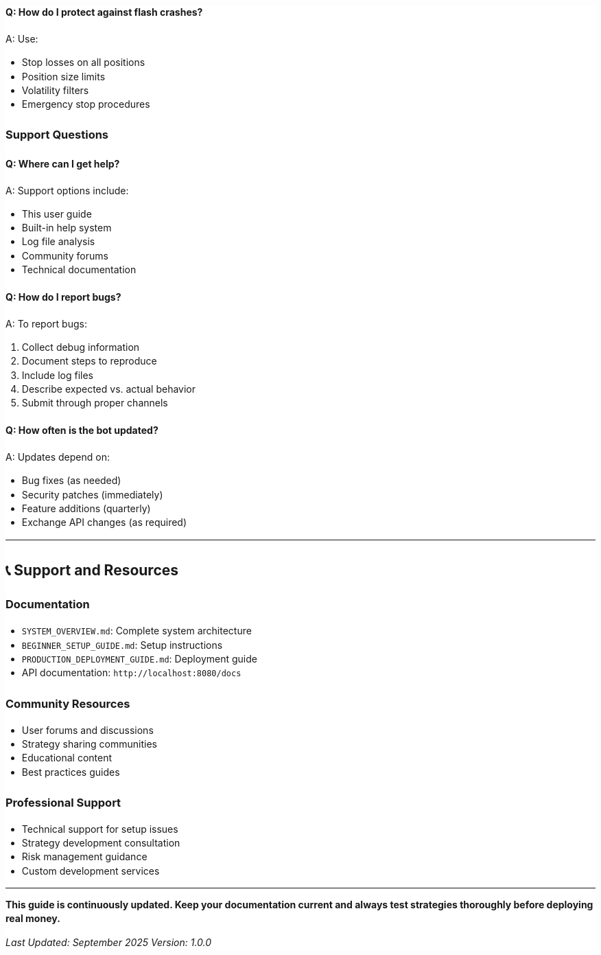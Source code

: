 #### **Q: How do I protect against flash crashes?**
A: Use:
- Stop losses on all positions
- Position size limits
- Volatility filters
- Emergency stop procedures

### **Support Questions**

#### **Q: Where can I get help?**
A: Support options include:
- This user guide
- Built-in help system
- Log file analysis
- Community forums
- Technical documentation

#### **Q: How do I report bugs?**
A: To report bugs:
1. Collect debug information
2. Document steps to reproduce
3. Include log files
4. Describe expected vs. actual behavior
5. Submit through proper channels

#### **Q: How often is the bot updated?**
A: Updates depend on:
- Bug fixes (as needed)
- Security patches (immediately)
- Feature additions (quarterly)
- Exchange API changes (as required)

---

## 📞 Support and Resources

### **Documentation**
- `SYSTEM_OVERVIEW.md`: Complete system architecture
- `BEGINNER_SETUP_GUIDE.md`: Setup instructions
- `PRODUCTION_DEPLOYMENT_GUIDE.md`: Deployment guide
- API documentation: `http://localhost:8080/docs`

### **Community Resources**
- User forums and discussions
- Strategy sharing communities
- Educational content
- Best practices guides

### **Professional Support**
- Technical support for setup issues
- Strategy development consultation
- Risk management guidance
- Custom development services

---

**This guide is continuously updated. Keep your documentation current and always test strategies thoroughly before deploying real money.**

*Last Updated: September 2025*
*Version: 1.0.0*